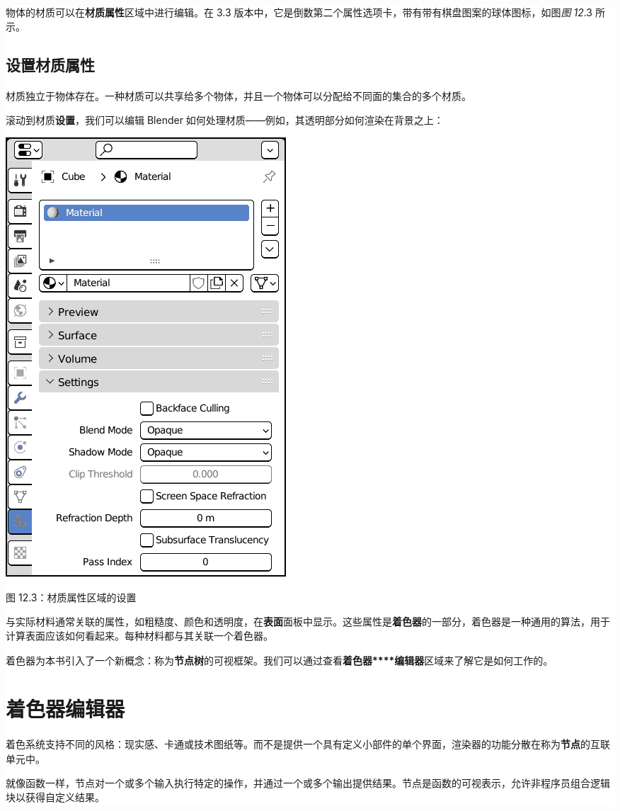 物体的材质可以在**材质属性**区域中进行编辑。在 3.3 版本中，它是倒数第二个属性选项卡，带有带有棋盘图案的球体图标，如图*图 12*.3 所示。

## 设置材质属性

材质独立于物体存在。一种材质可以共享给多个物体，并且一个物体可以分配给不同面的集合的多个材质。

滚动到材质**设置**，我们可以编辑 Blender 如何处理材质——例如，其透明部分如何渲染在背景之上：

![图 12.3：材质属性区域的设置](img/Figure_12.03_B18375.jpg)

图 12.3：材质属性区域的设置

与实际材料通常关联的属性，如粗糙度、颜色和透明度，在**表面**面板中显示。这些属性是**着色器**的一部分，着色器是一种通用的算法，用于计算表面应该如何看起来。每种材料都与其关联一个着色器。

着色器为本书引入了一个新概念：称为**节点树**的可视框架。我们可以通过查看**着色器****编辑器**区域来了解它是如何工作的。

# 着色器编辑器

着色系统支持不同的风格：现实感、卡通或技术图纸等。而不是提供一个具有定义小部件的单个界面，渲染器的功能分散在称为**节点**的互联单元中。

就像函数一样，节点对一个或多个输入执行特定的操作，并通过一个或多个输出提供结果。节点是函数的可视表示，允许非程序员组合逻辑块以获得自定义结果。
